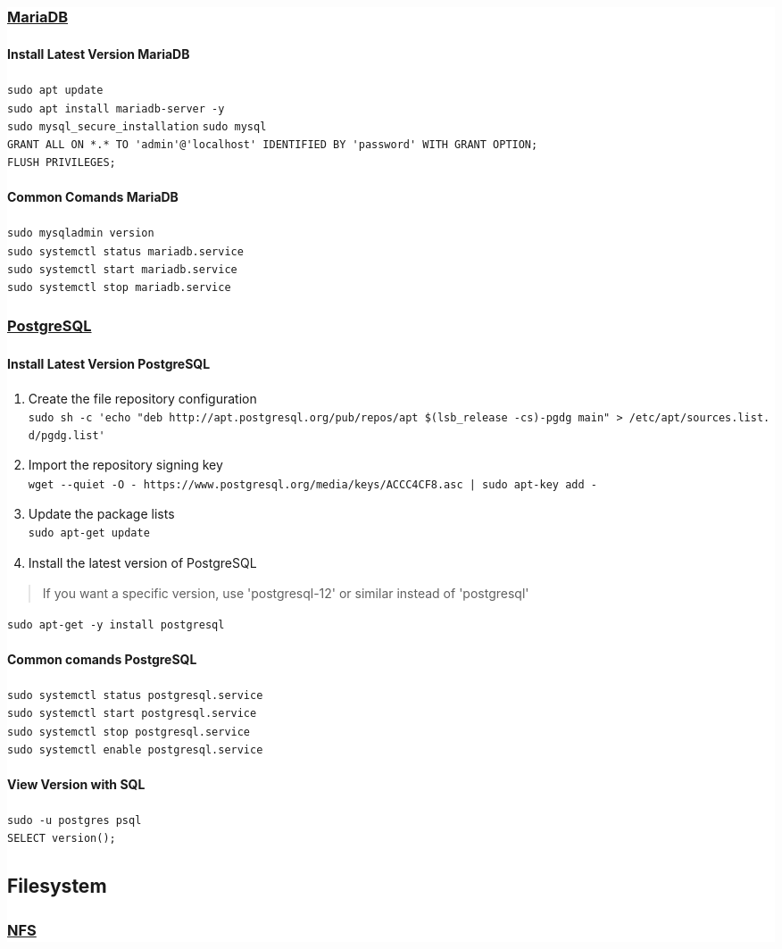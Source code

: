 ### [MariaDB](https://mariadb.com/kb/en/documentation/)

#### Install Latest Version MariaDB

`sudo apt update`\
`sudo apt install mariadb-server -y`\
`sudo mysql_secure_installation`
`sudo mysql`\
`GRANT ALL ON *.* TO 'admin'@'localhost' IDENTIFIED BY 'password' WITH GRANT OPTION;`\
`FLUSH PRIVILEGES;`

#### Common Comands MariaDB

`sudo mysqladmin version`\
`sudo systemctl status mariadb.service`\
`sudo systemctl start mariadb.service`\
`sudo systemctl stop mariadb.service`

### [PostgreSQL](https://ubuntu.com/server/docs/databases-postgresql)

#### Install Latest Version PostgreSQL

1. Create the file repository configuration\
`sudo sh -c 'echo "deb http://apt.postgresql.org/pub/repos/apt $(lsb_release -cs)-pgdg main" > /etc/apt/sources.list.d/pgdg.list'`

2. Import the repository signing key\
`wget --quiet -O - https://www.postgresql.org/media/keys/ACCC4CF8.asc | sudo apt-key add -`

3. Update the package lists\
`sudo apt-get update`

4. Install the latest version of PostgreSQL

>If you want a specific version, use 'postgresql-12' or similar instead of 'postgresql'

`sudo apt-get -y install postgresql`

#### Common comands PostgreSQL

`sudo systemctl status postgresql.service`\
`sudo systemctl start postgresql.service`\
`sudo systemctl stop postgresql.service`\
`sudo systemctl enable postgresql.service`

#### View Version with SQL

`sudo -u postgres psql`\
`SELECT version();`

## Filesystem

### [NFS](https://ubuntu.com/server/docs/service-nfs)
